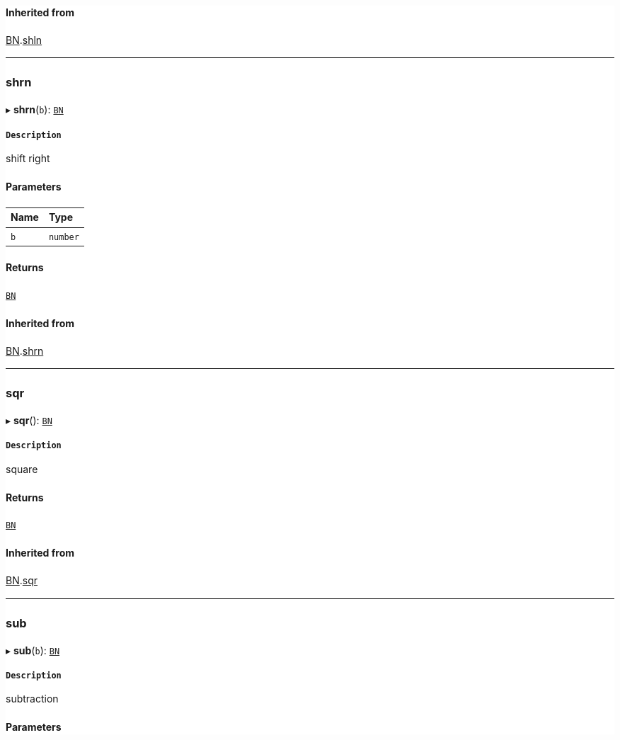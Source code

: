 #### Inherited from

[BN](internal_.BN-1.md).[shln](internal_.BN-1.md#shln)

___

### shrn

▸ **shrn**(`b`): [`BN`](internal_.BN-1.md)

**`Description`**

shift right

#### Parameters

| Name | Type |
| :------ | :------ |
| `b` | `number` |

#### Returns

[`BN`](internal_.BN-1.md)

#### Inherited from

[BN](internal_.BN-1.md).[shrn](internal_.BN-1.md#shrn)

___

### sqr

▸ **sqr**(): [`BN`](internal_.BN-1.md)

**`Description`**

square

#### Returns

[`BN`](internal_.BN-1.md)

#### Inherited from

[BN](internal_.BN-1.md).[sqr](internal_.BN-1.md#sqr)

___

### sub

▸ **sub**(`b`): [`BN`](internal_.BN-1.md)

**`Description`**

subtraction

#### Parameters
